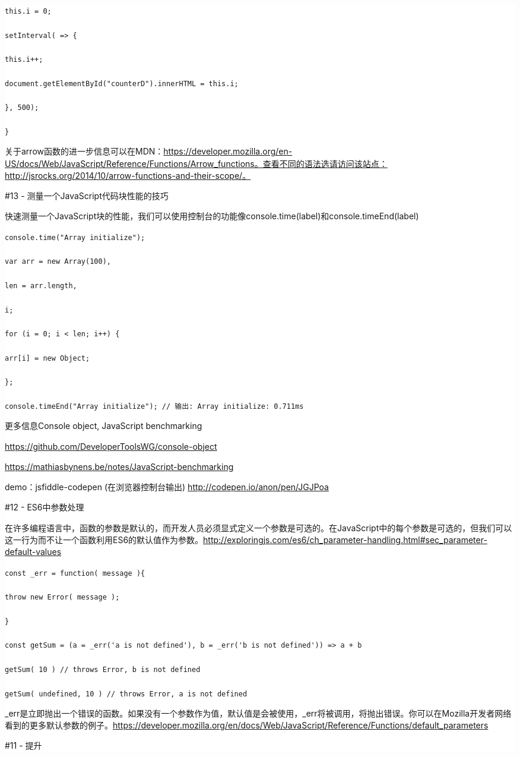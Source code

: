     this.i = 0;

    setInterval( => {

    this.i++;

    document.getElementById("counterD").innerHTML = this.i;

    }, 500);

    }

关于arrow函数的进一步信息可以在MDN：https://developer.mozilla.org/en-US/docs/Web/JavaScript/Reference/Functions/Arrow_functions。查看不同的语法选请访问该站点：http://jsrocks.org/2014/10/arrow-functions-and-their-scope/。

#13 - 测量一个JavaScript代码块性能的技巧

快速测量一个JavaScript块的性能，我们可以使用控制台的功能像console.time(label)和console.timeEnd(label)

    console.time("Array initialize");

    var arr = new Array(100),

    len = arr.length,

    i;

    for (i = 0; i < len; i++) {

    arr[i] = new Object;

    };

    console.timeEnd("Array initialize"); // 输出: Array initialize: 0.711ms

更多信息Console object, JavaScript benchmarking

https://github.com/DeveloperToolsWG/console-object

https://mathiasbynens.be/notes/JavaScript-benchmarking

demo：jsfiddle-codepen (在浏览器控制台输出) http://codepen.io/anon/pen/JGJPoa

#12 - ES6中参数处理

在许多编程语言中，函数的参数是默认的，而开发人员必须显式定义一个参数是可选的。在JavaScript中的每个参数是可选的，但我们可以这一行为而不让一个函数利用ES6的默认值作为参数。http://exploringjs.com/es6/ch_parameter-handling.html#sec_parameter-default-values

    const _err = function( message ){

    throw new Error( message );

    }

    const getSum = (a = _err('a is not defined'), b = _err('b is not defined')) => a + b

    getSum( 10 ) // throws Error, b is not defined

    getSum( undefined, 10 ) // throws Error, a is not defined

_err是立即抛出一个错误的函数。如果没有一个参数作为值，默认值是会被使用，_err将被调用，将抛出错误。你可以在Mozilla开发者网络看到的更多默认参数的例子。https://developer.mozilla.org/en/docs/Web/JavaScript/Reference/Functions/default_parameters

#11 - 提升
